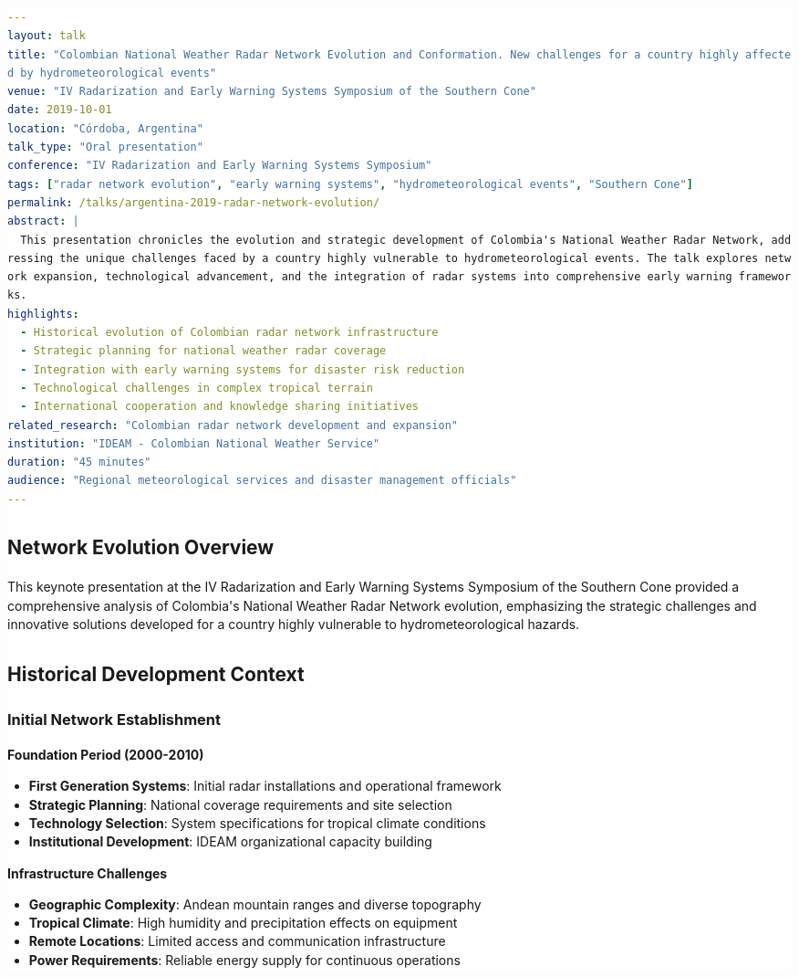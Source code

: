 ```yaml
---
layout: talk
title: "Colombian National Weather Radar Network Evolution and Conformation. New challenges for a country highly affected by hydrometeorological events"
venue: "IV Radarization and Early Warning Systems Symposium of the Southern Cone"
date: 2019-10-01
location: "Córdoba, Argentina"
talk_type: "Oral presentation"
conference: "IV Radarization and Early Warning Systems Symposium"
tags: ["radar network evolution", "early warning systems", "hydrometeorological events", "Southern Cone"]
permalink: /talks/argentina-2019-radar-network-evolution/
abstract: |
  This presentation chronicles the evolution and strategic development of Colombia's National Weather Radar Network, addressing the unique challenges faced by a country highly vulnerable to hydrometeorological events. The talk explores network expansion, technological advancement, and the integration of radar systems into comprehensive early warning frameworks.
highlights:
  - Historical evolution of Colombian radar network infrastructure
  - Strategic planning for national weather radar coverage
  - Integration with early warning systems for disaster risk reduction
  - Technological challenges in complex tropical terrain
  - International cooperation and knowledge sharing initiatives
related_research: "Colombian radar network development and expansion"
institution: "IDEAM - Colombian National Weather Service"
duration: "45 minutes"
audience: "Regional meteorological services and disaster management officials"
---
```


## Network Evolution Overview

This keynote presentation at the IV Radarization and Early Warning Systems Symposium of the Southern Cone provided a comprehensive analysis of Colombia's National Weather Radar Network evolution, emphasizing the strategic challenges and innovative solutions developed for a country highly vulnerable to hydrometeorological hazards.

## Historical Development Context

### Initial Network Establishment
**Foundation Period (2000-2010)**
- **First Generation Systems**: Initial radar installations and operational framework
- **Strategic Planning**: National coverage requirements and site selection
- **Technology Selection**: System specifications for tropical climate conditions
- **Institutional Development**: IDEAM organizational capacity building

**Infrastructure Challenges**
- **Geographic Complexity**: Andean mountain ranges and diverse topography
- **Tropical Climate**: High humidity and precipitation effects on equipment
- **Remote Locations**: Limited access and communication infrastructure
- **Power Requirements**: Reliable energy supply for continuous operations
